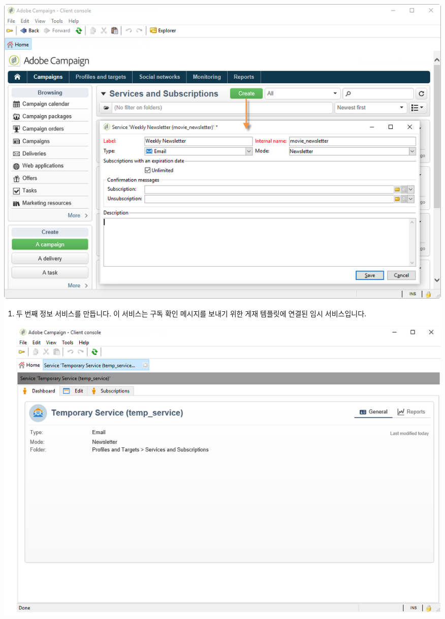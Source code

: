    ![](assets/s_ncs_admin_survey_double-opt-in_sample_1.png)

1. 두 번째 정보 서비스를 만듭니다. 이 서비스는 구독 확인 메시지를 보내기 위한 게재 템플릿에 연결된 임시 서비스입니다.

   ![](assets/s_ncs_admin_survey_double-opt-in_sample_1c.png)
